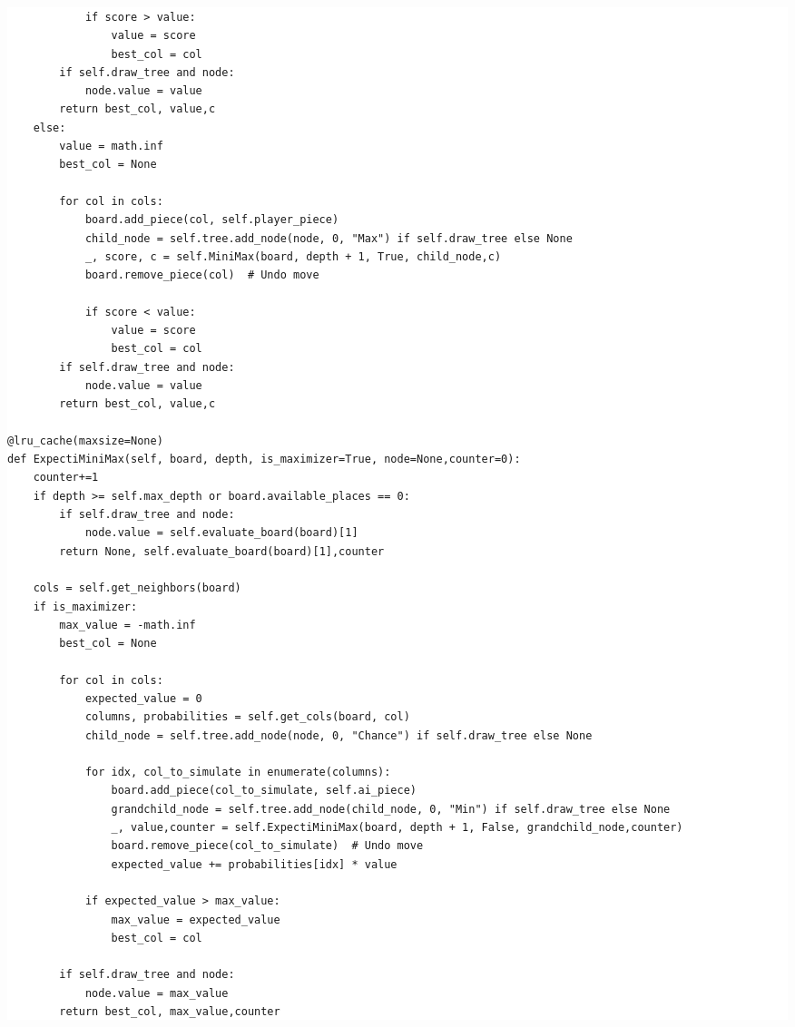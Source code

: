                 if score > value:
                    value = score
                    best_col = col
            if self.draw_tree and node:
                node.value = value
            return best_col, value,c
        else:
            value = math.inf
            best_col = None

            for col in cols:
                board.add_piece(col, self.player_piece)
                child_node = self.tree.add_node(node, 0, "Max") if self.draw_tree else None
                _, score, c = self.MiniMax(board, depth + 1, True, child_node,c)
                board.remove_piece(col)  # Undo move

                if score < value:
                    value = score
                    best_col = col
            if self.draw_tree and node:
                node.value = value
            return best_col, value,c

    @lru_cache(maxsize=None)
    def ExpectiMiniMax(self, board, depth, is_maximizer=True, node=None,counter=0):
        counter+=1
        if depth >= self.max_depth or board.available_places == 0:
            if self.draw_tree and node:
                node.value = self.evaluate_board(board)[1]
            return None, self.evaluate_board(board)[1],counter

        cols = self.get_neighbors(board)
        if is_maximizer:
            max_value = -math.inf
            best_col = None

            for col in cols:
                expected_value = 0
                columns, probabilities = self.get_cols(board, col)
                child_node = self.tree.add_node(node, 0, "Chance") if self.draw_tree else None

                for idx, col_to_simulate in enumerate(columns):
                    board.add_piece(col_to_simulate, self.ai_piece)
                    grandchild_node = self.tree.add_node(child_node, 0, "Min") if self.draw_tree else None
                    _, value,counter = self.ExpectiMiniMax(board, depth + 1, False, grandchild_node,counter)
                    board.remove_piece(col_to_simulate)  # Undo move
                    expected_value += probabilities[idx] * value

                if expected_value > max_value:
                    max_value = expected_value
                    best_col = col

            if self.draw_tree and node:
                node.value = max_value
            return best_col, max_value,counter

